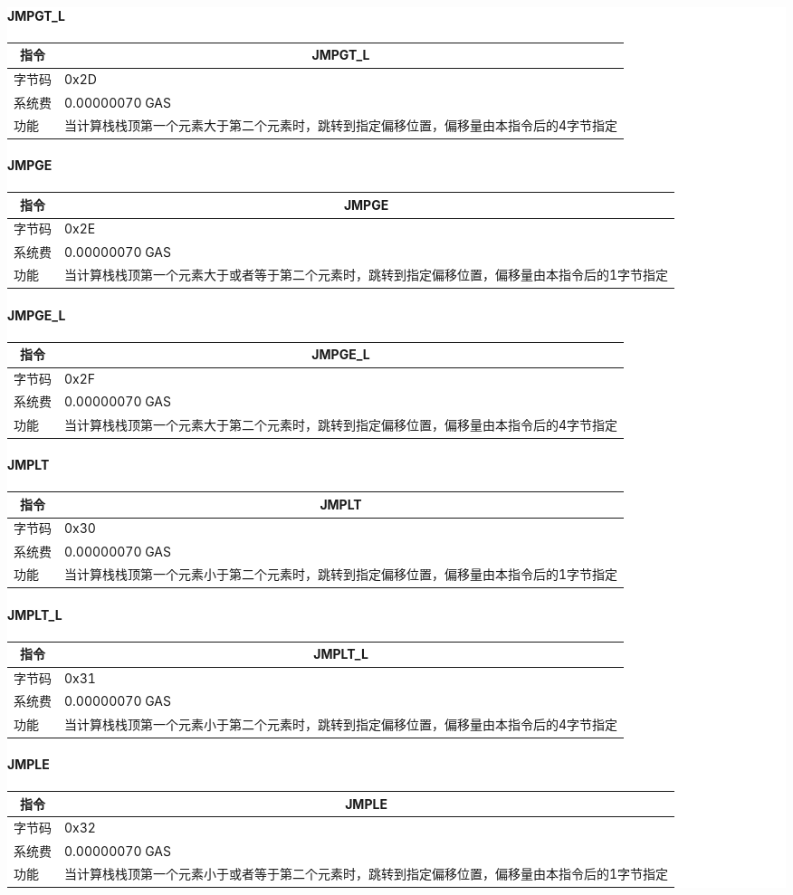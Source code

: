 #### JMPGT_L

| 指令   | JMPGT_L                                                      |
| ------ | ------------------------------------------------------------ |
| 字节码 | 0x2D                                                         |
| 系统费 | 0.00000070 GAS                                               |
| 功能   | 当计算栈栈顶第一个元素大于第二个元素时，跳转到指定偏移位置，偏移量由本指令后的4字节指定 |

#### JMPGE

| 指令   | JMPGE                                                        |
| ------ | ------------------------------------------------------------ |
| 字节码 | 0x2E                                                         |
| 系统费 | 0.00000070 GAS                                               |
| 功能   | 当计算栈栈顶第一个元素大于或者等于第二个元素时，跳转到指定偏移位置，偏移量由本指令后的1字节指定 |

#### JMPGE_L

| 指令   | JMPGE_L                                                      |
| ------ | ------------------------------------------------------------ |
| 字节码 | 0x2F                                                         |
| 系统费 | 0.00000070 GAS                                               |
| 功能   | 当计算栈栈顶第一个元素大于第二个元素时，跳转到指定偏移位置，偏移量由本指令后的4字节指定 |

#### JMPLT

| 指令   | JMPLT                                                        |
| ------ | ------------------------------------------------------------ |
| 字节码 | 0x30                                                         |
| 系统费 | 0.00000070 GAS                                               |
| 功能   | 当计算栈栈顶第一个元素小于第二个元素时，跳转到指定偏移位置，偏移量由本指令后的1字节指定 |

#### JMPLT_L

| 指令   | JMPLT_L                                                      |
| ------ | ------------------------------------------------------------ |
| 字节码 | 0x31                                                         |
| 系统费 | 0.00000070 GAS                                               |
| 功能   | 当计算栈栈顶第一个元素小于第二个元素时，跳转到指定偏移位置，偏移量由本指令后的4字节指定 |

#### JMPLE

| 指令   | JMPLE                                                        |
| ------ | ------------------------------------------------------------ |
| 字节码 | 0x32                                                         |
| 系统费 | 0.00000070 GAS                                               |
| 功能   | 当计算栈栈顶第一个元素小于或者等于第二个元素时，跳转到指定偏移位置，偏移量由本指令后的1字节指定 |
